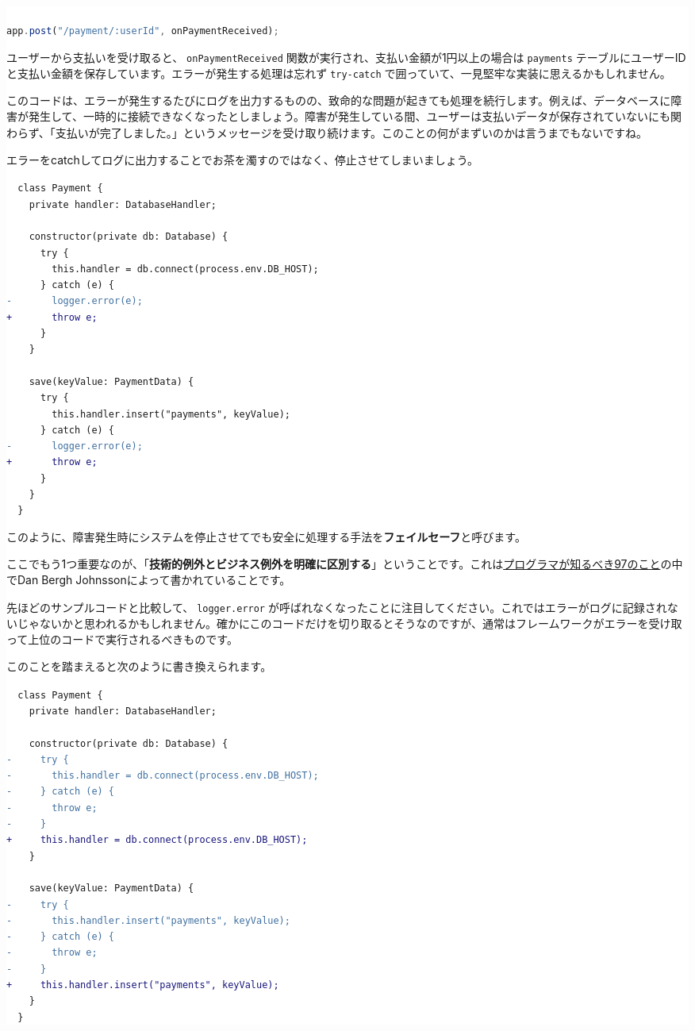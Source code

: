 ```typescript

app.post("/payment/:userId", onPaymentReceived);
```

ユーザーから支払いを受け取ると、 `onPaymentReceived` 関数が実行され、支払い金額が1円以上の場合は `payments` テーブルにユーザーIDと支払い金額を保存しています。エラーが発生する処理は忘れず `try-catch` で囲っていて、一見堅牢な実装に思えるかもしれません。

このコードは、エラーが発生するたびにログを出力するものの、致命的な問題が起きても処理を続行します。例えば、データベースに障害が発生して、一時的に接続できなくなったとしましょう。障害が発生している間、ユーザーは支払いデータが保存されていないにも関わらず、「支払いが完了しました。」というメッセージを受け取り続けます。このことの何がまずいのかは言うまでもないですね。

エラーをcatchしてログに出力することでお茶を濁すのではなく、停止させてしまいましょう。

```diff typescript
  class Payment {
    private handler: DatabaseHandler;

    constructor(private db: Database) {
      try {
        this.handler = db.connect(process.env.DB_HOST);
      } catch (e) {
-       logger.error(e);
+       throw e;
      }
    }

    save(keyValue: PaymentData) {
      try {
        this.handler.insert("payments", keyValue);
      } catch (e) {
-       logger.error(e);
+       throw e;
      }
    }
  }
```

このように、障害発生時にシステムを停止させてでも安全に処理する手法を**フェイルセーフ**と呼びます。

ここでもう1つ重要なのが、「**技術的例外とビジネス例外を明確に区別する**」ということです。これは[プログラマが知るべき97のこと](https://xn--97-273ae6a4irb6e2hsoiozc2g4b8082p.com/)の中でDan Bergh Johnssonによって書かれていることです。

先ほどのサンプルコードと比較して、 `logger.error` が呼ばれなくなったことに注目してください。これではエラーがログに記録されないじゃないかと思われるかもしれません。確かにこのコードだけを切り取るとそうなのですが、通常はフレームワークがエラーを受け取って上位のコードで実行されるべきものです。

このことを踏まえると次のように書き換えられます。

```diff typescript
  class Payment {
    private handler: DatabaseHandler;

    constructor(private db: Database) {
-     try {
-       this.handler = db.connect(process.env.DB_HOST);
-     } catch (e) {
-       throw e;
-     }
+     this.handler = db.connect(process.env.DB_HOST);
    }

    save(keyValue: PaymentData) {
-     try {
-       this.handler.insert("payments", keyValue);
-     } catch (e) {
-       throw e;
-     }
+     this.handler.insert("payments", keyValue);
    }
  }
```